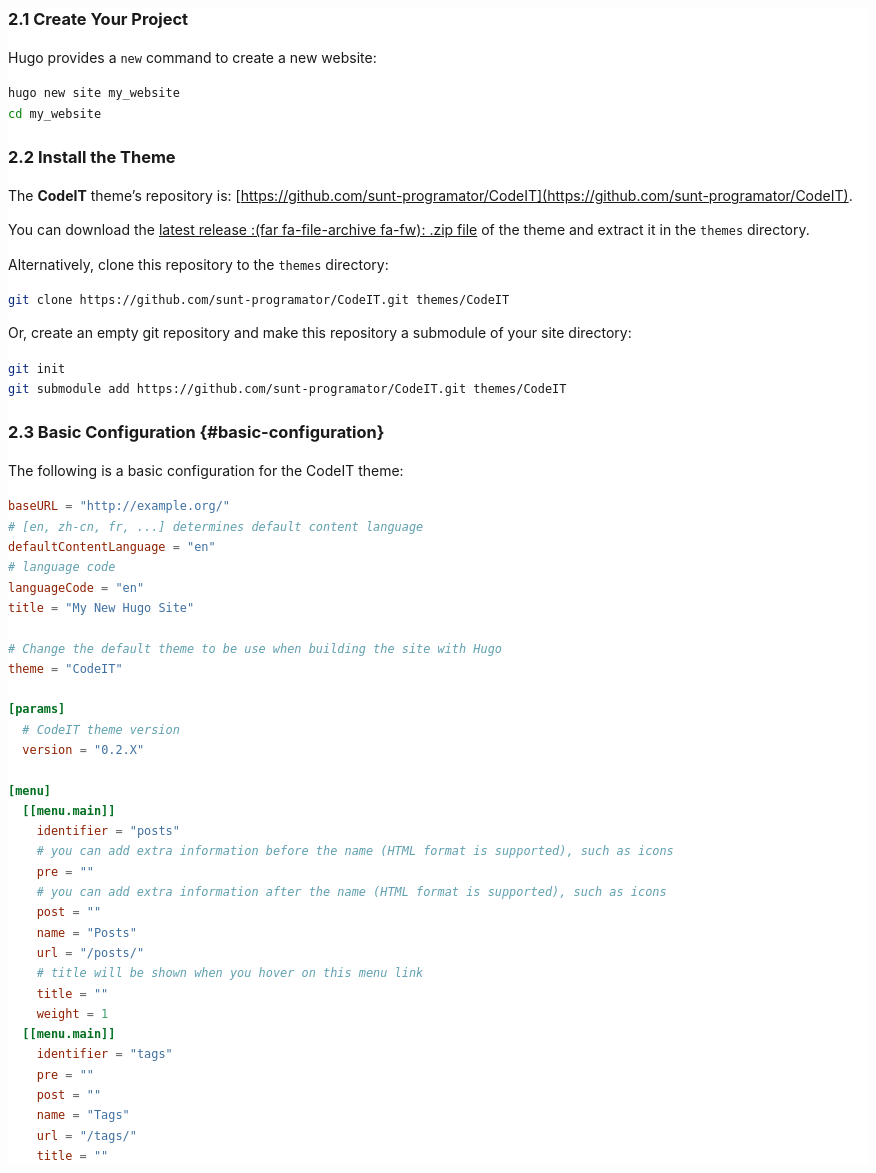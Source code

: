 ### 2.1 Create Your Project

Hugo provides a `new` command to create a new website:

```bash
hugo new site my_website
cd my_website
```

### 2.2 Install the Theme

The **CodeIT** theme’s repository is: [https://github.com/sunt-programator/CodeIT](https://github.com/sunt-programator/CodeIT).

You can download the [latest release :(far fa-file-archive fa-fw): .zip file](https://github.com/sunt-programator/CodeIT/releases) of the theme and extract it in the `themes` directory.

Alternatively, clone this repository to the `themes` directory:

```bash
git clone https://github.com/sunt-programator/CodeIT.git themes/CodeIT
```

Or, create an empty git repository and make this repository a submodule of your site directory:

```bash
git init
git submodule add https://github.com/sunt-programator/CodeIT.git themes/CodeIT
```

### 2.3 Basic Configuration {#basic-configuration}

The following is a basic configuration for the CodeIT theme:

```toml
baseURL = "http://example.org/"
# [en, zh-cn, fr, ...] determines default content language
defaultContentLanguage = "en"
# language code
languageCode = "en"
title = "My New Hugo Site"

# Change the default theme to be use when building the site with Hugo
theme = "CodeIT"

[params]
  # CodeIT theme version
  version = "0.2.X"

[menu]
  [[menu.main]]
    identifier = "posts"
    # you can add extra information before the name (HTML format is supported), such as icons
    pre = ""
    # you can add extra information after the name (HTML format is supported), such as icons
    post = ""
    name = "Posts"
    url = "/posts/"
    # title will be shown when you hover on this menu link
    title = ""
    weight = 1
  [[menu.main]]
    identifier = "tags"
    pre = ""
    post = ""
    name = "Tags"
    url = "/tags/"
    title = ""
```